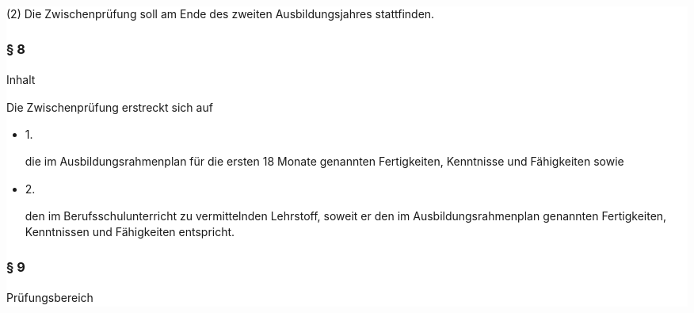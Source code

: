 <div class="jurAbsatz">

(2) Die Zwischenprüfung soll am Ende des zweiten Ausbildungsjahres
stattfinden.

</div>

</div>

</div>

</div>

<span id="BJNR155900017BJNE001000000.html"></span>

### § 8  
Inhalt

<div>

<div class="jnhtml">

<div>

<div class="jurAbsatz">

Die Zwischenprüfung erstreckt sich auf

  - 1\.
    
    <div>
    
    die im Ausbildungsrahmenplan für die ersten 18 Monate genannten
    Fertigkeiten, Kenntnisse und Fähigkeiten sowie
    
    </div>

  - 2\.
    
    <div>
    
    den im Berufsschulunterricht zu vermittelnden Lehrstoff, soweit er
    den im Ausbildungsrahmenplan genannten Fertigkeiten, Kenntnissen und
    Fähigkeiten entspricht.
    
    </div>

</div>

</div>

</div>

</div>

<span id="BJNR155900017BJNE001100000.html"></span>

### § 9  
Prüfungsbereich

<div>
